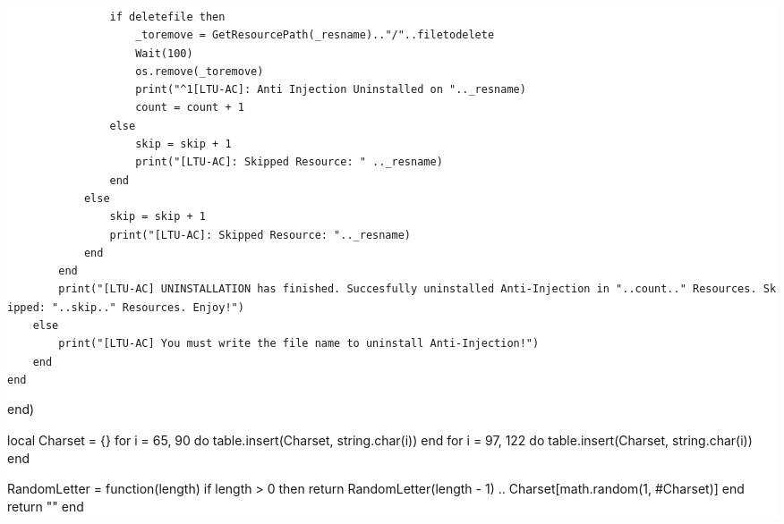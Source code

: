                     if deletefile then
                        _toremove = GetResourcePath(_resname).."/"..filetodelete
                        Wait(100)
                        os.remove(_toremove)
                        print("^1[LTU-AC]: Anti Injection Uninstalled on ".._resname)
                        count = count + 1
                    else
                        skip = skip + 1
                        print("[LTU-AC]: Skipped Resource: " .._resname)
                    end
                else
                    skip = skip + 1
                    print("[LTU-AC]: Skipped Resource: ".._resname)
                end
            end
            print("[LTU-AC] UNINSTALLATION has finished. Succesfully uninstalled Anti-Injection in "..count.." Resources. Skipped: "..skip.." Resources. Enjoy!")
        else
            print("[LTU-AC] You must write the file name to uninstall Anti-Injection!")
        end
    end
end)

local Charset = {}
for i = 65, 90 do
    table.insert(Charset, string.char(i))
end
for i = 97, 122 do
    table.insert(Charset, string.char(i))
end

RandomLetter = function(length)
    if length > 0 then
        return RandomLetter(length - 1) .. Charset[math.random(1, #Charset)]
    end
    return ""
end
